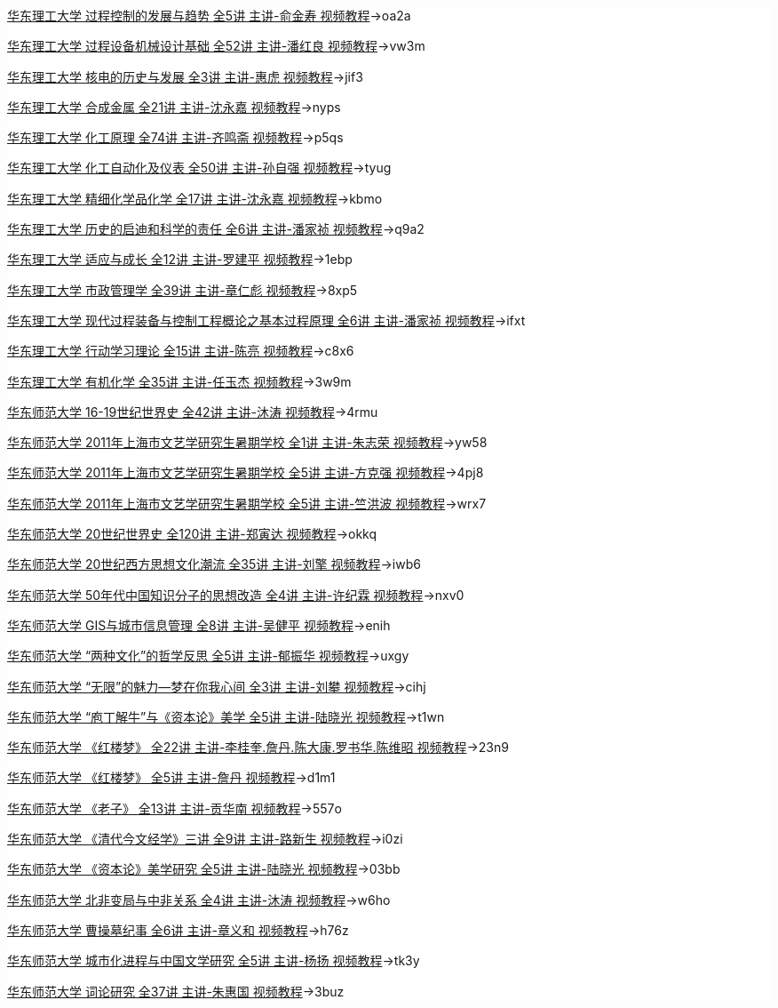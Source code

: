 [华东理工大学 过程控制的发展与趋势 全5讲 主讲-俞金寿 视频教程](https://pan.baidu.com/s/1c2O8fWc)->oa2a

[华东理工大学 过程设备机械设计基础 全52讲 主讲-潘红良 视频教程](https://pan.baidu.com/s/1drIzi2 )->vw3m

[华东理工大学 核电的历史与发展 全3讲 主讲-惠虎 视频教程](https://pan.baidu.com/s/1dHaX85r)->jif3

[华东理工大学 合成金属 全21讲 主讲-沈永嘉 视频教程](https://pan.baidu.com/s/1qZU5516)->nyps

[华东理工大学 化工原理 全74讲 主讲-齐鸣斋 视频教程](https://pan.baidu.com/s/1dGBpgYX)->p5qs

[华东理工大学 化工自动化及仪表 全50讲 主讲-孙自强 视频教程](https://pan.baidu.com/s/1o9RRJB0)->tyug

[华东理工大学 精细化学品化学 全17讲 主讲-沈永嘉 视频教程](https://pan.baidu.com/s/1qZlkpa8)->kbmo

[华东理工大学 历史的启迪和科学的责任 全6讲 主讲-潘家祯 视频教程](https://pan.baidu.com/s/1o9Q5OAA)->q9a2

[华东理工大学 适应与成长 全12讲 主讲-罗建平 视频教程](https://pan.baidu.com/s/1kWZzzkb)->1ebp

[华东理工大学 市政管理学 全39讲 主讲-章仁彪 视频教程](https://pan.baidu.com/s/1ggDmUKb)->8xp5

[华东理工大学 现代过程装备与控制工程概论之基本过程原理 全6讲 主讲-潘家祯 视频教程](https://pan.baidu.com/s/1o94lkx0)->ifxt

[华东理工大学 行动学习理论 全15讲 主讲-陈亮 视频教程](https://pan.baidu.com/s/1nxkkGv3)->c8x6

[华东理工大学 有机化学 全35讲 主讲-任玉杰 视频教程](https://pan.baidu.com/s/1kWWbB3T)->3w9m

[华东师范大学 16-19世纪世界史 全42讲 主讲-沐涛 视频教程](https://pan.baidu.com/s/1nwpug5r)->4rmu

[华东师范大学 2011年上海市文艺学研究生暑期学校 全1讲 主讲-朱志荣 视频教程](https://pan.baidu.com/s/1jJyTFgy)->yw58

[华东师范大学 2011年上海市文艺学研究生暑期学校 全5讲 主讲-方克强 视频教程](https://pan.baidu.com/s/1c3P4se8)->4pj8

[华东师范大学 2011年上海市文艺学研究生暑期学校 全5讲 主讲-竺洪波 视频教程](https://pan.baidu.com/s/1jJ4tvsa)->wrx7

[华东师范大学 20世纪世界史 全120讲 主讲-郑寅达 视频教程](https://pan.baidu.com/s/1efhyNW )->okkq

[华东师范大学 20世纪西方思想文化潮流 全35讲 主讲-刘擎 视频教程](https://pan.baidu.com/s/1ggkgFrt)->iwb6

[华东师范大学 50年代中国知识分子的思想改造 全4讲 主讲-许纪霖 视频教程](https://pan.baidu.com/s/1mjmEufe)->nxv0

[华东师范大学 GIS与城市信息管理 全8讲 主讲-吴健平 视频教程](https://pan.baidu.com/s/1hsW71Ak)->enih

[华东师范大学 “两种文化”的哲学反思 全5讲 主讲-郁振华 视频教程](https://pan.baidu.com/s/1pMHGugV)->uxgy

[华东师范大学 “无限”的魅力—梦在你我心间 全3讲 主讲-刘攀 视频教程](https://pan.baidu.com/s/1c4fJs8w)->cihj

[华东师范大学 “庖丁解牛”与《资本论》美学 全5讲 主讲-陆晓光 视频教程](https://pan.baidu.com/s/1bqkoOJP)->t1wn

[华东师范大学 《红楼梦》 全22讲 主讲-李桂奎.詹丹.陈大康.罗书华.陈维昭 视频教程](https://pan.baidu.com/s/1mjWF6A0)->23n9

[华东师范大学 《红楼梦》 全5讲 主讲-詹丹 视频教程](https://pan.baidu.com/s/1rakK6cO)->d1m1

[华东师范大学 《老子》 全13讲 主讲-贡华南 视频教程](https://pan.baidu.com/s/1c3ikTVU)->557o

[华东师范大学 《清代今文经学》三讲 全9讲 主讲-路新生 视频教程](https://pan.baidu.com/s/1qZ1zpPa)->i0zi

[华东师范大学 《资本论》美学研究 全5讲 主讲-陆晓光 视频教程](https://pan.baidu.com/s/1eTusf9C)->03bb

[华东师范大学 北非变局与中非关系 全4讲 主讲-沐涛 视频教程](https://pan.baidu.com/s/1o9AWLnk)->w6ho

[华东师范大学 曹操墓纪事 全6讲 主讲-章义和 视频教程](https://pan.baidu.com/s/1nw9CSVR)->h76z

[华东师范大学 城市化进程与中国文学研究 全5讲 主讲-杨扬 视频教程](https://pan.baidu.com/s/1pNfwSAn)->tk3y

[华东师范大学 词论研究 全37讲 主讲-朱惠国 视频教程](https://pan.baidu.com/s/1ggZ78kF)->3buz
